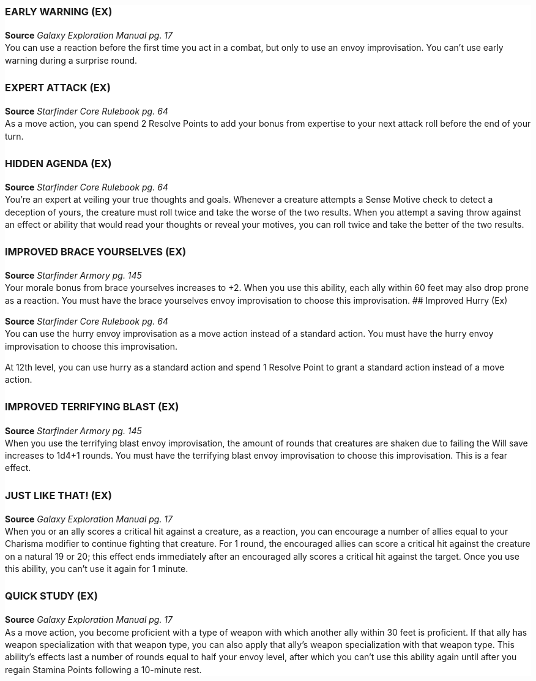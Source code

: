###  EARLY WARNING (EX)

**Source** _Galaxy Exploration Manual pg. 17_  
You can use a reaction before the first time you act in a combat, but only to use an envoy improvisation. You can’t use early warning during a surprise round. 

###  EXPERT ATTACK (EX)

**Source** _Starfinder Core Rulebook pg. 64_  
As a move action, you can spend 2 Resolve Points to add your bonus from expertise to your next attack roll before the end of your turn. 

###  HIDDEN AGENDA (EX)

**Source** _Starfinder Core Rulebook pg. 64_  
You’re an expert at veiling your true thoughts and goals. Whenever a creature attempts a Sense Motive check to detect a deception of yours, the creature must roll twice and take the worse of the two results. When you attempt a saving throw against an effect or ability that would read your thoughts or reveal your motives, you can roll twice and take the better of the two results. 

###  IMPROVED BRACE YOURSELVES (EX)

**Source** _Starfinder Armory pg. 145_  
Your morale bonus from brace yourselves increases to +2. When you use this ability, each ally within 60 feet may also drop prone as a reaction. You must have the brace yourselves envoy improvisation to choose this improvisation. ##  Improved Hurry (Ex)

**Source** _Starfinder Core Rulebook pg. 64_  
You can use the hurry envoy improvisation as a move action instead of a standard action. You must have the hurry envoy improvisation to choose this improvisation.

At 12th level, you can use hurry as a standard action and spend 1 Resolve Point to grant a standard action instead of a move action. 

###  IMPROVED TERRIFYING BLAST (EX)

**Source** _Starfinder Armory pg. 145_  
When you use the terrifying blast envoy improvisation, the amount of rounds that creatures are shaken due to failing the Will save increases to 1d4+1 rounds. You must have the terrifying blast envoy improvisation to choose this improvisation. This is a fear effect. 

###  JUST LIKE THAT! (EX)
**Source** _Galaxy Exploration Manual pg. 17_  
When you or an ally scores a critical hit against a creature, as a reaction, you can encourage a number of allies equal to your Charisma modifier to continue fighting that creature. For 1 round, the encouraged allies can score a critical hit against the creature on a natural 19 or 20; this effect ends immediately after an encouraged ally scores a critical hit against the target. Once you use this ability, you can’t use it again for 1 minute. 

###  QUICK STUDY (EX)

**Source** _Galaxy Exploration Manual pg. 17_  
As a move action, you become proficient with a type of weapon with which another ally within 30 feet is proficient. If that ally has weapon specialization with that weapon type, you can also apply that ally’s weapon specialization with that weapon type. This ability’s effects last a number of rounds equal to half your envoy level, after which you can’t use this ability again until after you regain Stamina Points following a 10-minute rest.
